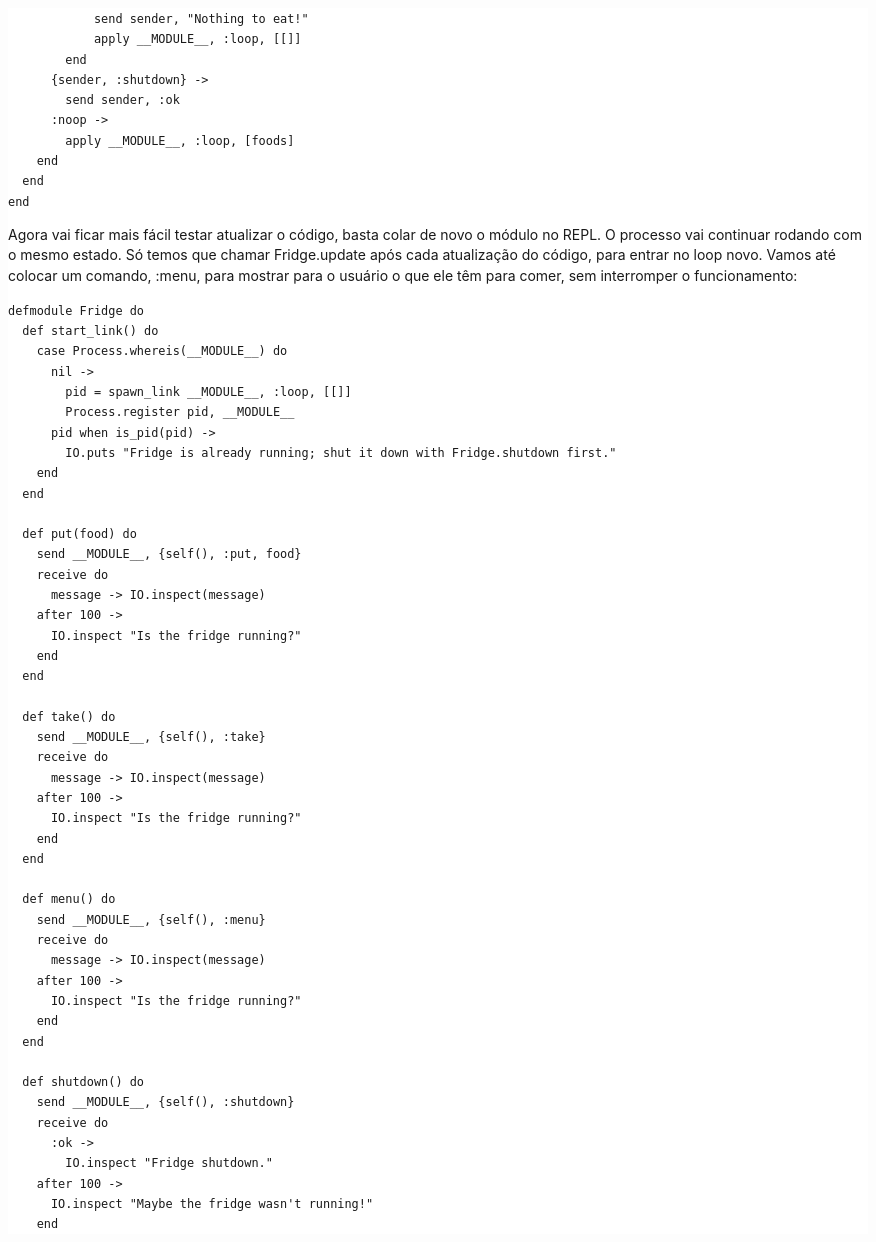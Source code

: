 ```
            send sender, "Nothing to eat!"
            apply __MODULE__, :loop, [[]]
        end
      {sender, :shutdown} ->
        send sender, :ok
      :noop ->
        apply __MODULE__, :loop, [foods]    
    end
  end
end
```

Agora vai ficar mais fácil testar atualizar o código, basta colar de novo o módulo no REPL. O processo vai continuar rodando com o mesmo estado. Só temos que chamar Fridge.update após cada atualização do código, para entrar no loop novo. Vamos até colocar um comando, :menu, para mostrar para o usuário o que ele têm para comer, sem interromper o funcionamento:

```
defmodule Fridge do
  def start_link() do
    case Process.whereis(__MODULE__) do
      nil ->
        pid = spawn_link __MODULE__, :loop, [[]]
        Process.register pid, __MODULE__
      pid when is_pid(pid) ->
        IO.puts "Fridge is already running; shut it down with Fridge.shutdown first."
    end
  end

  def put(food) do
    send __MODULE__, {self(), :put, food}
    receive do
      message -> IO.inspect(message)
    after 100 ->
      IO.inspect "Is the fridge running?"
    end
  end

  def take() do
    send __MODULE__, {self(), :take}
    receive do
      message -> IO.inspect(message)
    after 100 ->
      IO.inspect "Is the fridge running?"
    end    
  end

  def menu() do
    send __MODULE__, {self(), :menu}
    receive do
      message -> IO.inspect(message)
    after 100 ->
      IO.inspect "Is the fridge running?"
    end    
  end

  def shutdown() do
    send __MODULE__, {self(), :shutdown}
    receive do
      :ok -> 
        IO.inspect "Fridge shutdown."
    after 100 ->
      IO.inspect "Maybe the fridge wasn't running!"
    end
```